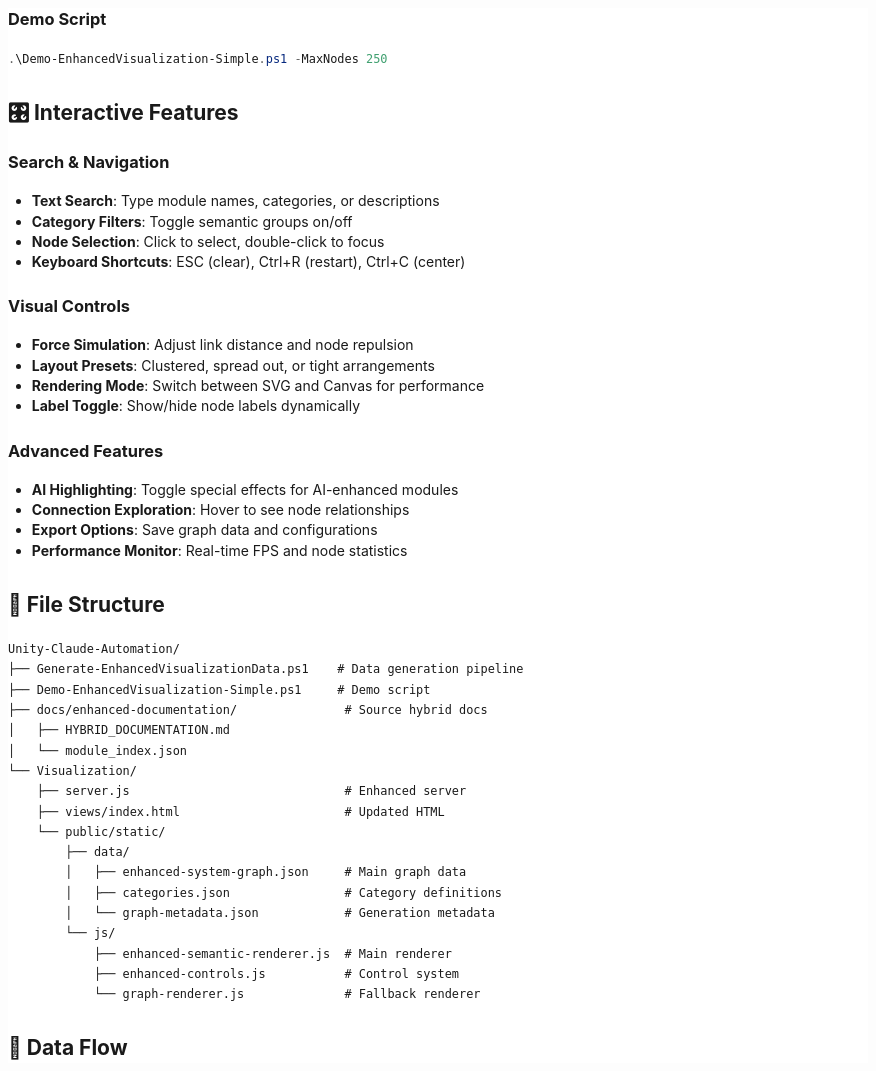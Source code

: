 ### Demo Script
```powershell
.\Demo-EnhancedVisualization-Simple.ps1 -MaxNodes 250
```

## 🎛️ Interactive Features

### Search & Navigation
- **Text Search**: Type module names, categories, or descriptions
- **Category Filters**: Toggle semantic groups on/off
- **Node Selection**: Click to select, double-click to focus
- **Keyboard Shortcuts**: ESC (clear), Ctrl+R (restart), Ctrl+C (center)

### Visual Controls
- **Force Simulation**: Adjust link distance and node repulsion
- **Layout Presets**: Clustered, spread out, or tight arrangements
- **Rendering Mode**: Switch between SVG and Canvas for performance
- **Label Toggle**: Show/hide node labels dynamically

### Advanced Features
- **AI Highlighting**: Toggle special effects for AI-enhanced modules
- **Connection Exploration**: Hover to see node relationships
- **Export Options**: Save graph data and configurations
- **Performance Monitor**: Real-time FPS and node statistics

## 📁 File Structure

```
Unity-Claude-Automation/
├── Generate-EnhancedVisualizationData.ps1    # Data generation pipeline
├── Demo-EnhancedVisualization-Simple.ps1     # Demo script
├── docs/enhanced-documentation/               # Source hybrid docs
│   ├── HYBRID_DOCUMENTATION.md
│   └── module_index.json
└── Visualization/
    ├── server.js                              # Enhanced server
    ├── views/index.html                       # Updated HTML
    └── public/static/
        ├── data/
        │   ├── enhanced-system-graph.json     # Main graph data
        │   ├── categories.json                # Category definitions
        │   └── graph-metadata.json            # Generation metadata
        └── js/
            ├── enhanced-semantic-renderer.js  # Main renderer
            ├── enhanced-controls.js           # Control system
            └── graph-renderer.js              # Fallback renderer
```

## 🔄 Data Flow
